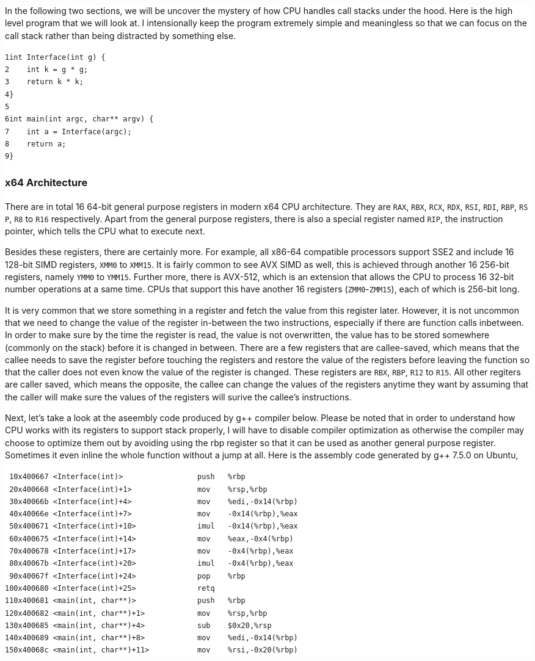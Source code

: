 In the following two sections, we will be uncover the mystery of how CPU handles call stacks under the hood. Here is the high level program that we will look at. I intensionally keep the program extremely simple and meaningless so that we can focus on the call stack rather than being distracted by something else.

```
1int Interface(int g) {
2    int k = g * g;
3    return k * k;
4}
5
6int main(int argc, char** argv) {
7    int a = Interface(argc);
8    return a;
9}

```

### x64 Architecture

There are in total 16 64-bit general purpose registers in modern x64 CPU architecture. They are `RAX`, `RBX`, `RCX`, `RDX`, `RSI`, `RDI`, `RBP`, `RSP`, `R8` to `R16` respectively. Apart from the general purpose registers, there is also a special register named `RIP`, the instruction pointer, which tells the CPU what to execute next.

Besides these registers, there are certainly more. For example, all x86-64 compatible processors support SSE2 and include 16 128-bit SIMD registers, `XMM0` to `XMM15`. It is fairly common to see AVX SIMD as well, this is achieved through another 16 256-bit registers, namely `YMM0` to `YMM15`. Further more, there is AVX-512, which is an extension that allows the CPU to process 16 32-bit number operations at a same time. CPUs that support this have another 16 registers (`ZMM0`-`ZMM15`), each of which is 256-bit long.

It is very common that we store something in a register and fetch the value from this register later. However, it is not uncommon that we need to change the value of the register in-between the two instructions, especially if there are function calls inbetween. In order to make sure by the time the register is read, the value is not overwritten, the value has to be stored somewhere (commonly on the stack) before it is changed in between. There are a few registers that are callee-saved, which means that the callee needs to save the register before touching the registers and restore the value of the registers before leaving the function so that the caller does not even know the value of the register is changed. These registers are `RBX`, `RBP`, `R12` to `R15`. All other regiters are caller saved, which means the opposite, the callee can change the values of the registers anytime they want by assuming that the caller will make sure the values of the registers will surive the callee’s instructions.

Next, let’s take a look at the aseembly code produced by g++ compiler below. Please be noted that in order to understand how CPU works with its registers to support stack properly, I will have to disable compiler optimization as otherwise the compiler may choose to optimize them out by avoiding using the rbp register so that it can be used as another general purpose register. Sometimes it even inline the whole function without a jump at all. Here is the assembly code generated by g++ 7.5.0 on Ubuntu,

```
 10x400667 <Interface(int)>                 push   %rbp
 20x400668 <Interface(int)+1>               mov    %rsp,%rbp
 30x40066b <Interface(int)+4>               mov    %edi,-0x14(%rbp)
 40x40066e <Interface(int)+7>               mov    -0x14(%rbp),%eax
 50x400671 <Interface(int)+10>              imul   -0x14(%rbp),%eax
 60x400675 <Interface(int)+14>              mov    %eax,-0x4(%rbp)
 70x400678 <Interface(int)+17>              mov    -0x4(%rbp),%eax
 80x40067b <Interface(int)+20>              imul   -0x4(%rbp),%eax
 90x40067f <Interface(int)+24>              pop    %rbp
100x400680 <Interface(int)+25>              retq
110x400681 <main(int, char**)>              push   %rbp
120x400682 <main(int, char**)+1>            mov    %rsp,%rbp
130x400685 <main(int, char**)+4>            sub    $0x20,%rsp
140x400689 <main(int, char**)+8>            mov    %edi,-0x14(%rbp)
150x40068c <main(int, char**)+11>           mov    %rsi,-0x20(%rbp)
```